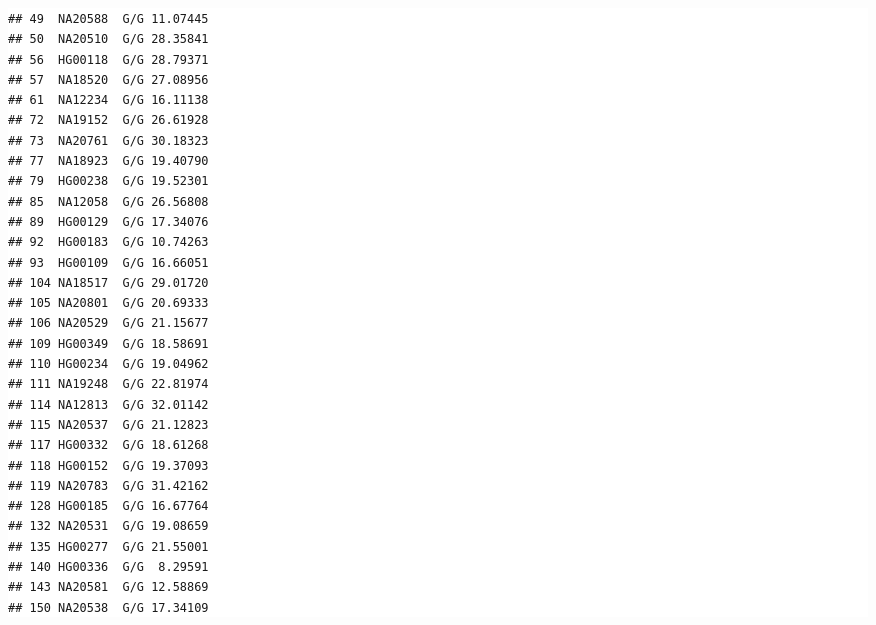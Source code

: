     ## 49  NA20588  G/G 11.07445
    ## 50  NA20510  G/G 28.35841
    ## 56  HG00118  G/G 28.79371
    ## 57  NA18520  G/G 27.08956
    ## 61  NA12234  G/G 16.11138
    ## 72  NA19152  G/G 26.61928
    ## 73  NA20761  G/G 30.18323
    ## 77  NA18923  G/G 19.40790
    ## 79  HG00238  G/G 19.52301
    ## 85  NA12058  G/G 26.56808
    ## 89  HG00129  G/G 17.34076
    ## 92  HG00183  G/G 10.74263
    ## 93  HG00109  G/G 16.66051
    ## 104 NA18517  G/G 29.01720
    ## 105 NA20801  G/G 20.69333
    ## 106 NA20529  G/G 21.15677
    ## 109 HG00349  G/G 18.58691
    ## 110 HG00234  G/G 19.04962
    ## 111 NA19248  G/G 22.81974
    ## 114 NA12813  G/G 32.01142
    ## 115 NA20537  G/G 21.12823
    ## 117 HG00332  G/G 18.61268
    ## 118 HG00152  G/G 19.37093
    ## 119 NA20783  G/G 31.42162
    ## 128 HG00185  G/G 16.67764
    ## 132 NA20531  G/G 19.08659
    ## 135 HG00277  G/G 21.55001
    ## 140 HG00336  G/G  8.29591
    ## 143 NA20581  G/G 12.58869
    ## 150 NA20538  G/G 17.34109